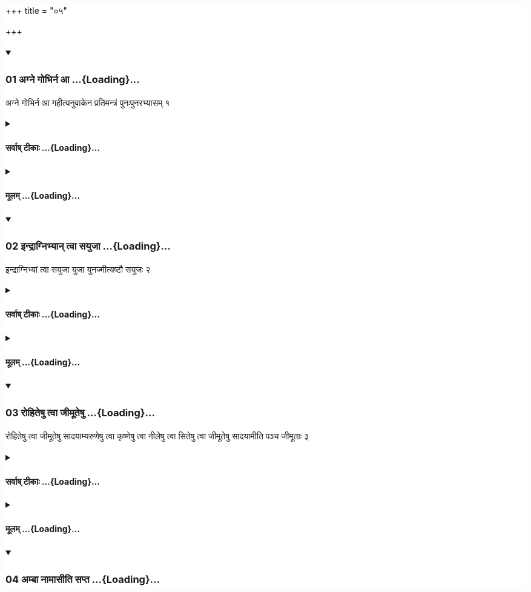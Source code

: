 +++
title = "०५"

+++

<div class="js_include" includetitle="true" newlevelforh1="3" unfilled url="/vedAH_yajuH/taittirIyam/sUtram/ApastambaH/shrautam/vishvAsa-prastutiH/17/05/01_agne_gobhirna_A.md">
<details open><summary><h3>01 अग्ने गोभिर्न आ ...{Loading}...</h3></summary>

अग्ने गोभिर्न आ गहीत्यनुवाकेन प्रतिमन्त्रं पुनःपुनरभ्यासम् १
</details>
</div>
<div class="js_include collapsed" newlevelforh1="4" title="सर्वाष् टीकाः" unfilled url="/vedAH_yajuH/taittirIyam/sUtram/ApastambaH/shrautam/sarvASh_TIkAH/17/05/01_agne_gobhirna_A.md">
<details><summary><h4>सर्वाष् टीकाः ...{Loading}...</h4></summary></details>
</div>
<div class="js_include collapsed" newlevelforh1="4" title="मूलम्" unfilled url="/vedAH_yajuH/taittirIyam/sUtram/ApastambaH/shrautam/mUlam/17/05/01_agne_gobhirna_A.md">
<details><summary><h4>मूलम् ...{Loading}...</h4></summary></details>
</div>
<div class="js_include" includetitle="true" newlevelforh1="3" unfilled url="/vedAH_yajuH/taittirIyam/sUtram/ApastambaH/shrautam/vishvAsa-prastutiH/17/05/02_indrAgnibhyAn_tvA_sayujA.md">
<details open><summary><h3>02 इन्द्राग्निभ्यान् त्वा सयुजा ...{Loading}...</h3></summary>

इन्द्राग्निभ्यां त्वा सयुजा युजा युनज्मीत्यष्टौ सयुजः २
</details>
</div>
<div class="js_include collapsed" newlevelforh1="4" title="सर्वाष् टीकाः" unfilled url="/vedAH_yajuH/taittirIyam/sUtram/ApastambaH/shrautam/sarvASh_TIkAH/17/05/02_indrAgnibhyAn_tvA_sayujA.md">
<details><summary><h4>सर्वाष् टीकाः ...{Loading}...</h4></summary></details>
</div>
<div class="js_include collapsed" newlevelforh1="4" title="मूलम्" unfilled url="/vedAH_yajuH/taittirIyam/sUtram/ApastambaH/shrautam/mUlam/17/05/02_indrAgnibhyAn_tvA_sayujA.md">
<details><summary><h4>मूलम् ...{Loading}...</h4></summary></details>
</div>
<div class="js_include" includetitle="true" newlevelforh1="3" unfilled url="/vedAH_yajuH/taittirIyam/sUtram/ApastambaH/shrautam/vishvAsa-prastutiH/17/05/03_rohiteShu_tvA_jImUteShu.md">
<details open><summary><h3>03 रोहितेषु त्वा जीमूतेषु ...{Loading}...</h3></summary>

रोहितेषु त्वा जीमूतेषु सादयाम्यरुणेषु त्वा कृष्णेषु त्वा नीलेषु त्वा सितेषु त्वा जीमूतेषु सादयामीति पञ्च जीमूताः ३
</details>
</div>
<div class="js_include collapsed" newlevelforh1="4" title="सर्वाष् टीकाः" unfilled url="/vedAH_yajuH/taittirIyam/sUtram/ApastambaH/shrautam/sarvASh_TIkAH/17/05/03_rohiteShu_tvA_jImUteShu.md">
<details><summary><h4>सर्वाष् टीकाः ...{Loading}...</h4></summary></details>
</div>
<div class="js_include collapsed" newlevelforh1="4" title="मूलम्" unfilled url="/vedAH_yajuH/taittirIyam/sUtram/ApastambaH/shrautam/mUlam/17/05/03_rohiteShu_tvA_jImUteShu.md">
<details><summary><h4>मूलम् ...{Loading}...</h4></summary></details>
</div>
<div class="js_include" includetitle="true" newlevelforh1="3" unfilled url="/vedAH_yajuH/taittirIyam/sUtram/ApastambaH/shrautam/vishvAsa-prastutiH/17/05/04_ambA_nAmAsIti_sapta.md">
<details open><summary><h3>04 अम्बा नामासीति सप्त ...{Loading}...</h3></summary>

